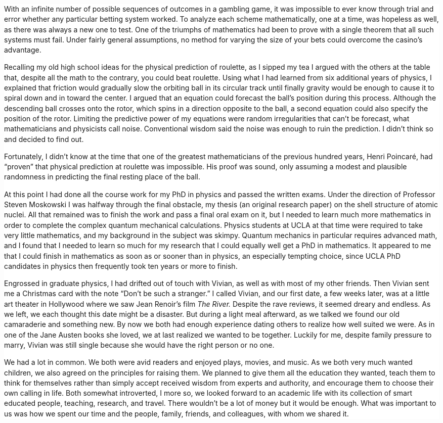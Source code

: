 With an infinite number of possible sequences of outcomes in a gambling game, it was impossible to ever know through trial and error whether any particular betting system worked. To analyze each scheme mathematically, one at a time, was hopeless as well, as there was always a new one to test. One of the triumphs of mathematics had been to prove with a single theorem that all such systems must fail. Under fairly general assumptions, no method for varying the size of your bets could overcome the casino’s advantage.



Recalling my old high school ideas for the physical prediction of roulette, as I sipped my tea I argued with the others at the table that, despite all the math to the contrary, you could beat roulette. Using what I had learned from six additional years of physics, I explained that friction would gradually slow the orbiting ball in its circular track until finally gravity would be enough to cause it to spiral down and in toward the center. I argued that an equation could forecast the ball’s position during this process. Although the descending ball crosses onto the rotor, which spins in a direction opposite to the ball, a second equation could also specify the position of the rotor. Limiting the predictive power of my equations were random irregularities that can’t be forecast, what mathematicians and physicists call noise. Conventional wisdom said the noise was enough to ruin the prediction. I didn’t think so and decided to find out.

Fortunately, I didn’t know at the time that one of the greatest mathematicians of the previous hundred years, Henri Poincaré, had “proven” that physical prediction at roulette was impossible. His proof was sound, only assuming a modest and plausible randomness in predicting the final resting place of the ball.

At this point I had done all the course work for my PhD in physics and passed the written exams. Under the direction of Professor Steven Moskowski I was halfway through the final obstacle, my thesis (an original research paper) on the shell structure of atomic nuclei. All that remained was to finish the work and pass a final oral exam on it, but I needed to learn much more mathematics in order to complete the complex quantum mechanical calculations. Physics students at UCLA at that time were required to take very little mathematics, and my background in the subject was skimpy. Quantum mechanics in particular requires advanced math, and I found that I needed to learn so much for my research that I could equally well get a PhD in mathematics. It appeared to me that I could finish in mathematics as soon as or sooner than in physics, an especially tempting choice, since UCLA PhD candidates in physics then frequently took ten years or more to finish.



Engrossed in graduate physics, I had drifted out of touch with Vivian, as well as with most of my other friends. Then Vivian sent me a Christmas card with the note “Don’t be such a stranger.” I called Vivian, and our first date, a few weeks later, was at a little art theater in Hollywood where we saw Jean Renoir’s film *The River.* Despite the rave reviews, it seemed dreary and endless. As we left, we each thought this date might be a disaster. But during a light meal afterward, as we talked we found our old camaraderie and something new. By now we both had enough experience dating others to realize how well suited we were. As in one of the Jane Austen books she loved, we at last realized we wanted to be together. Luckily for me, despite family pressure to marry, Vivian was still single because she would have the right person or no one.

We had a lot in common. We both were avid readers and enjoyed plays, movies, and music. As we both very much wanted children, we also agreed on the principles for raising them. We planned to give them all the education they wanted, teach them to think for themselves rather than simply accept received wisdom from experts and authority, and encourage them to choose their own calling in life. Both somewhat introverted, I more so, we looked forward to an academic life with its collection of smart educated people, teaching, research, and travel. There wouldn’t be a lot of money but it would be enough. What was important to us was how we spent our time and the people, family, friends, and colleagues, with whom we shared it.
